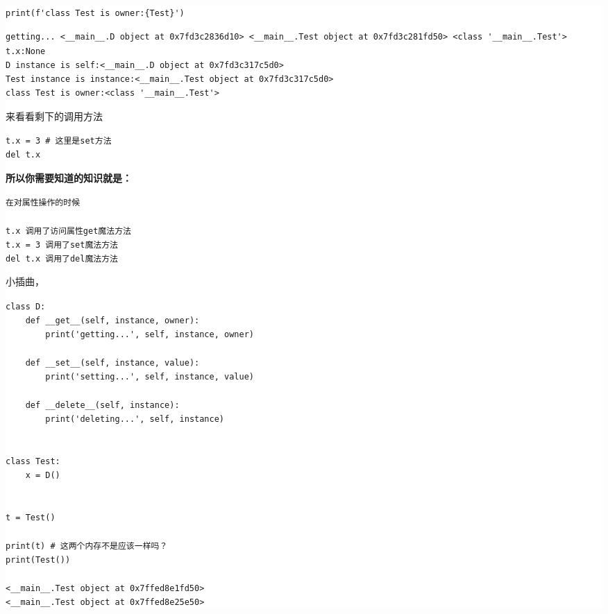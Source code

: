 ```
print(f'class Test is owner:{Test}')
```

```
getting... <__main__.D object at 0x7fd3c2836d10> <__main__.Test object at 0x7fd3c281fd50> <class '__main__.Test'>
t.x:None
D instance is self:<__main__.D object at 0x7fd3c317c5d0>
Test instance is instance:<__main__.Test object at 0x7fd3c317c5d0>
class Test is owner:<class '__main__.Test'>
```

来看看剩下的调用方法

```
t.x = 3 # 这里是set方法
del t.x
```

**所以你需要知道的知识就是：**

```
在对属性操作的时候

t.x 调用了访问属性get魔法方法
t.x = 3 调用了set魔法方法
del t.x 调用了del魔法方法
```

小插曲，

```
class D:
    def __get__(self, instance, owner):
        print('getting...', self, instance, owner)

    def __set__(self, instance, value):
        print('setting...', self, instance, value)

    def __delete__(self, instance):
        print('deleting...', self, instance)


class Test:
    x = D()


t = Test()

print(t) # 这两个内存不是应该一样吗？
print(Test())

<__main__.Test object at 0x7ffed8e1fd50>
<__main__.Test object at 0x7ffed8e25e50>
```
